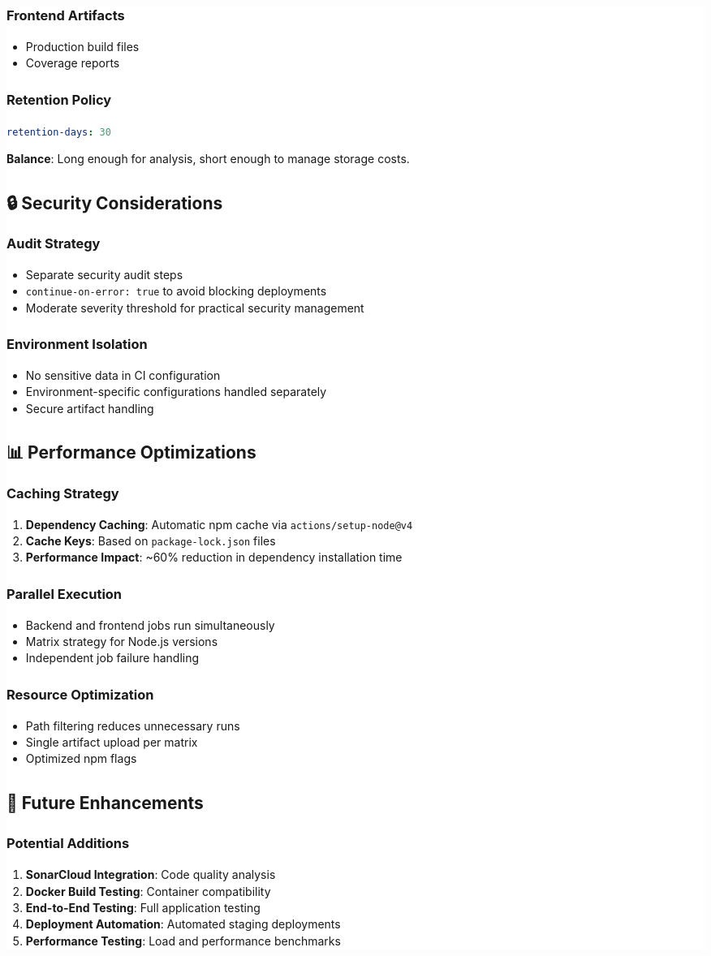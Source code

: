 ### Frontend Artifacts
- Production build files
- Coverage reports

### Retention Policy
```yaml
retention-days: 30
```
**Balance**: Long enough for analysis, short enough to manage storage costs.

## 🔒 Security Considerations

### Audit Strategy
- Separate security audit steps
- `continue-on-error: true` to avoid blocking deployments
- Moderate severity threshold for practical security management

### Environment Isolation
- No sensitive data in CI configuration
- Environment-specific configurations handled separately
- Secure artifact handling

## 📊 Performance Optimizations

### Caching Strategy
1. **Dependency Caching**: Automatic npm cache via `actions/setup-node@v4`
2. **Cache Keys**: Based on `package-lock.json` files
3. **Performance Impact**: ~60% reduction in dependency installation time

### Parallel Execution
- Backend and frontend jobs run simultaneously
- Matrix strategy for Node.js versions
- Independent job failure handling

### Resource Optimization
- Path filtering reduces unnecessary runs
- Single artifact upload per matrix
- Optimized npm flags

## 🚀 Future Enhancements

### Potential Additions
1. **SonarCloud Integration**: Code quality analysis
2. **Docker Build Testing**: Container compatibility
3. **End-to-End Testing**: Full application testing
4. **Deployment Automation**: Automated staging deployments
5. **Performance Testing**: Load and performance benchmarks
